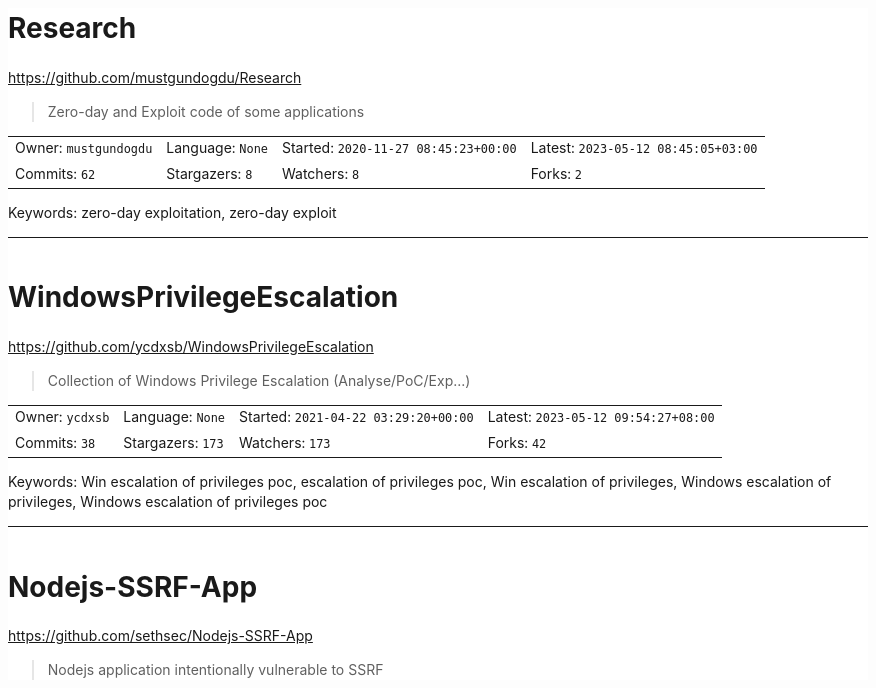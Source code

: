 
# Research

https://github.com/mustgundogdu/Research
<blockquote>
Zero-day and Exploit code of some  applications
</blockquote>

<table><tr>
<tr><td>Owner: <code>mustgundogdu</code></td>
    <td>Language: <code>None</code></td>
    <td>Started: <code>2020-11-27 08:45:23+00:00</code></td>
    <td>Latest: <code>2023-05-12 08:45:05+03:00</code></td></tr>
<tr><td>Commits: <code>62</code></td>
    <td>Stargazers: <code>8</code></td>
    <td>Watchers: <code>8</code></td>
    <td>Forks: <code>2</code></td></tr>
</table>
Keywords: zero-day exploitation, zero-day exploit

---

# WindowsPrivilegeEscalation

https://github.com/ycdxsb/WindowsPrivilegeEscalation
<blockquote>
Collection of Windows Privilege Escalation (Analyse/PoC/Exp...)
</blockquote>

<table><tr>
<tr><td>Owner: <code>ycdxsb</code></td>
    <td>Language: <code>None</code></td>
    <td>Started: <code>2021-04-22 03:29:20+00:00</code></td>
    <td>Latest: <code>2023-05-12 09:54:27+08:00</code></td></tr>
<tr><td>Commits: <code>38</code></td>
    <td>Stargazers: <code>173</code></td>
    <td>Watchers: <code>173</code></td>
    <td>Forks: <code>42</code></td></tr>
</table>
Keywords: Win escalation of privileges poc, escalation of privileges poc, Win escalation of privileges, Windows escalation of privileges, Windows escalation of privileges poc

---

# Nodejs-SSRF-App

https://github.com/sethsec/Nodejs-SSRF-App
<blockquote>
Nodejs application intentionally vulnerable to SSRF
</blockquote>
